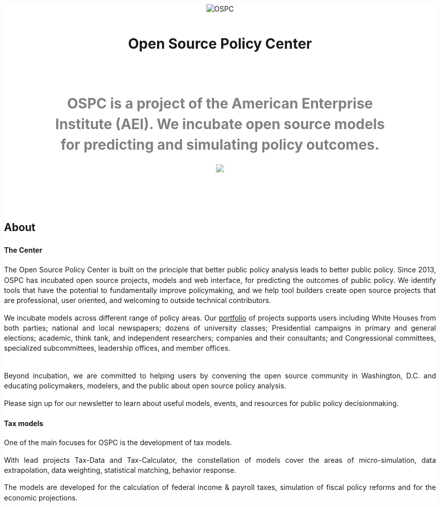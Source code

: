 <center>
<img src="/images/OSPC_logo.png" alt="OSPC" style="max-width:700px; width:75%">
<h1><b>Open Source Policy Center</b></h1>

<br>

<h1 style="color:gray; margin-left:10%; margin-right:10%"> OSPC is a project of the American Enterprise Institute (AEI). We incubate open source models for predicting and simulating policy outcomes.</h1>


<main class="page-content" aria-label="Content">
	<div class="wrapper">
        <article class="post">

<img style="opacity:.75; width:100%" src="/images/monuments.jpg">
<section id="about"></section>
<br>
<br>
<br>
<h2 align="left">About</h2>

<h4 align="left"><b>The Center</b></h4>

<p style="text-align:justify">The Open Source Policy Center is built on the principle that better public policy analysis leads to better public policy. Since 2013, OSPC has incubated open source projects, models and web interface, for predicting the outcomes of public policy. We identify tools that have the potential to fundamentally improve policymaking, and we help tool builders create open source projects that are professional, user oriented, and welcoming to outside technical contributors. </p>
<div style="text-align:justify">
We incubate models across different range of policy areas. Our <a style="display:inline-block" href="/portfolio/">portfolio</a> of projects supports users including White Houses from both parties; national and local newspapers; dozens of university classes; Presidential campaigns in primary and general elections; academic, think tank, and independent researchers; companies and their consultants; and Congressional committees, specialized subcommittees, leadership offices, and member offices.
</div>
<br>
<p align="justify">Beyond incubation, we are committed to helping users by convening the open source community in Washington, D.C. and educating policymakers, modelers, and the public about open source policy analysis.</p> 

<p align="justify">Please sign up for our newsletter to learn about useful models, events, and resources for public policy decisionmaking.</p>

<h4 align="left"><b>Tax models</b></h4>

<p align="justify">One of the main focuses for OSPC is the development of tax models. </p> 

<p align="justify">With lead projects Tax-Data and Tax-Calculator, the constellation of models cover the areas of micro-simulation, data extrapolation, data weighting, statistical matching, behavior response. </p> 

<p align="justify">The models are developed for the calculation of federal income & payroll taxes, simulation of fiscal policy reforms and for the economic projections. </p> 
